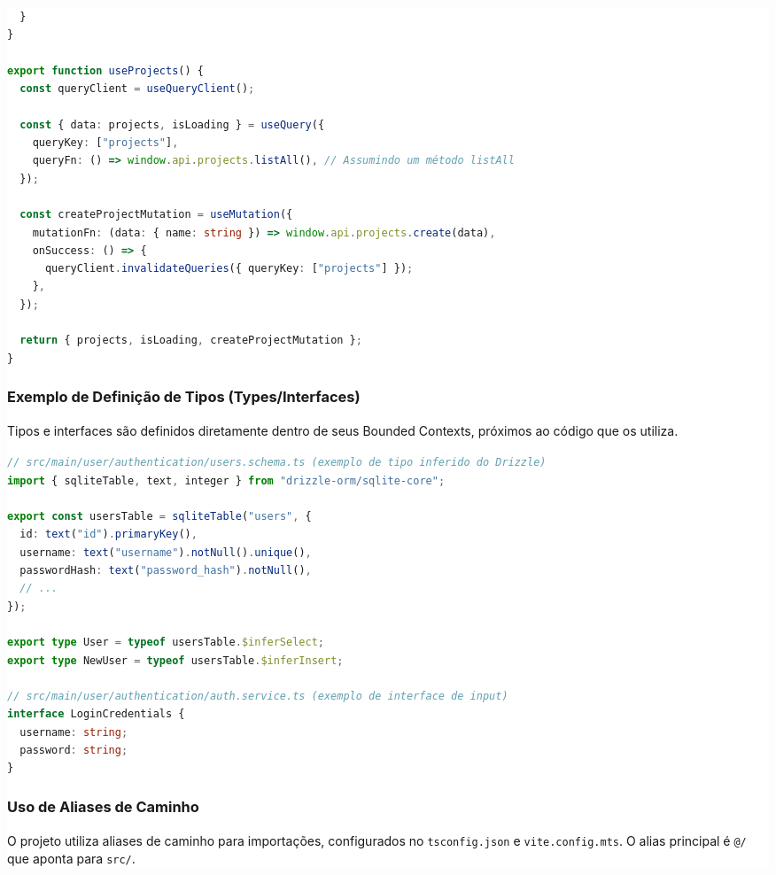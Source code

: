 ```typescript
  }
}

export function useProjects() {
  const queryClient = useQueryClient();

  const { data: projects, isLoading } = useQuery({
    queryKey: ["projects"],
    queryFn: () => window.api.projects.listAll(), // Assumindo um método listAll
  });

  const createProjectMutation = useMutation({
    mutationFn: (data: { name: string }) => window.api.projects.create(data),
    onSuccess: () => {
      queryClient.invalidateQueries({ queryKey: ["projects"] });
    },
  });

  return { projects, isLoading, createProjectMutation };
}
```

### Exemplo de Definição de Tipos (Types/Interfaces)

Tipos e interfaces são definidos diretamente dentro de seus Bounded Contexts, próximos ao código que os utiliza.

```typescript
// src/main/user/authentication/users.schema.ts (exemplo de tipo inferido do Drizzle)
import { sqliteTable, text, integer } from "drizzle-orm/sqlite-core";

export const usersTable = sqliteTable("users", {
  id: text("id").primaryKey(),
  username: text("username").notNull().unique(),
  passwordHash: text("password_hash").notNull(),
  // ...
});

export type User = typeof usersTable.$inferSelect;
export type NewUser = typeof usersTable.$inferInsert;

// src/main/user/authentication/auth.service.ts (exemplo de interface de input)
interface LoginCredentials {
  username: string;
  password: string;
}
```

### Uso de Aliases de Caminho

O projeto utiliza aliases de caminho para importações, configurados no `tsconfig.json` e `vite.config.mts`. O alias principal é `@/` que aponta para `src/`.
